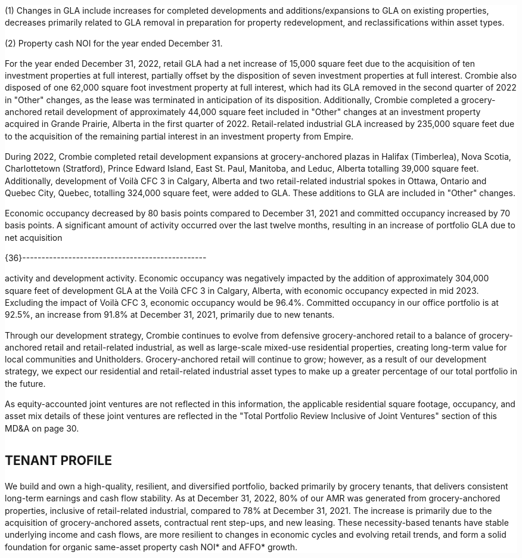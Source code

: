 (1) Changes in GLA include increases for completed developments and additions/expansions to GLA on existing properties, decreases primarily related to GLA removal in preparation for property redevelopment, and reclassifications within asset types.

(2) Property cash NOI for the year ended December 31.

For the year ended December 31, 2022, retail GLA had a net increase of 15,000 square feet due to the acquisition of ten investment properties at full interest, partially offset by the disposition of seven investment properties at full interest. Crombie also disposed of one 62,000 square foot investment property at full interest, which had its GLA removed in the second quarter of 2022 in "Other" changes, as the lease was terminated in anticipation of its disposition. Additionally, Crombie completed a grocery-anchored retail development of approximately 44,000 square feet included in "Other" changes at an investment property acquired in Grande Prairie, Alberta in the first quarter of 2022. Retail-related industrial GLA increased by 235,000 square feet due to the acquisition of the remaining partial interest in an investment property from Empire.

During 2022, Crombie completed retail development expansions at grocery-anchored plazas in Halifax (Timberlea), Nova Scotia, Charlottetown (Stratford), Prince Edward Island, East St. Paul, Manitoba, and Leduc, Alberta totalling 39,000 square feet. Additionally, development of Voilà CFC 3 in Calgary, Alberta and two retail-related industrial spokes in Ottawa, Ontario and Quebec City, Quebec, totalling 324,000 square feet, were added to GLA. These additions to GLA are included in "Other" changes.

Economic occupancy decreased by 80 basis points compared to December 31, 2021 and committed occupancy increased by 70 basis points. A significant amount of activity occurred over the last twelve months, resulting in an increase of portfolio GLA due to net acquisition

{36}------------------------------------------------

activity and development activity. Economic occupancy was negatively impacted by the addition of approximately 304,000 square feet of development GLA at the Voilà CFC 3 in Calgary, Alberta, with economic occupancy expected in mid 2023. Excluding the impact of Voilà CFC 3, economic occupancy would be 96.4%. Committed occupancy in our office portfolio is at 92.5%, an increase from 91.8% at December 31, 2021, primarily due to new tenants.

Through our development strategy, Crombie continues to evolve from defensive grocery-anchored retail to a balance of grocery-anchored retail and retail-related industrial, as well as large-scale mixed-use residential properties, creating long-term value for local communities and Unitholders. Grocery-anchored retail will continue to grow; however, as a result of our development strategy, we expect our residential and retail-related industrial asset types to make up a greater percentage of our total portfolio in the future.

As equity-accounted joint ventures are not reflected in this information, the applicable residential square footage, occupancy, and asset mix details of these joint ventures are reflected in the "Total Portfolio Review Inclusive of Joint Ventures" section of this MD&A on page 30.

## **TENANT PROFILE**

We build and own a high-quality, resilient, and diversified portfolio, backed primarily by grocery tenants, that delivers consistent long-term earnings and cash flow stability. As at December 31, 2022, 80% of our AMR was generated from grocery-anchored properties, inclusive of retail-related industrial, compared to 78% at December 31, 2021. The increase is primarily due to the acquisition of grocery-anchored assets, contractual rent step-ups, and new leasing. These necessity-based tenants have stable underlying income and cash flows, are more resilient to changes in economic cycles and evolving retail trends, and form a solid foundation for organic same-asset property cash NOI* and AFFO* growth.
